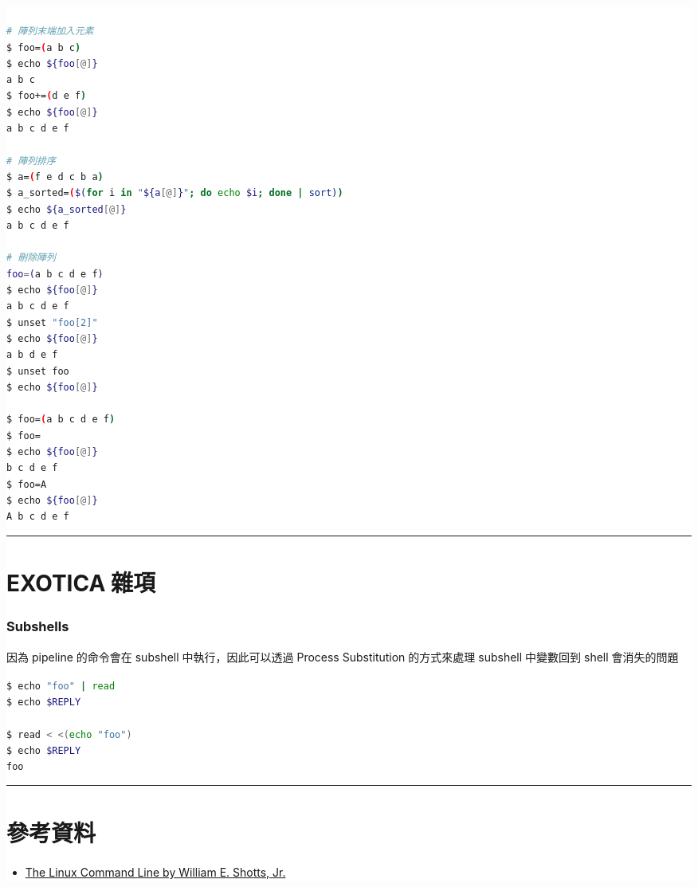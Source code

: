 ``` bash

# 陣列末端加入元素
$ foo=(a b c)
$ echo ${foo[@]}
a b c
$ foo+=(d e f)
$ echo ${foo[@]}
a b c d e f

# 陣列排序
$ a=(f e d c b a)
$ a_sorted=($(for i in "${a[@]}"; do echo $i; done | sort))
$ echo ${a_sorted[@]}
a b c d e f

# 刪除陣列
foo=(a b c d e f)
$ echo ${foo[@]}
a b c d e f
$ unset "foo[2]"
$ echo ${foo[@]}
a b d e f
$ unset foo
$ echo ${foo[@]}

$ foo=(a b c d e f)
$ foo=
$ echo ${foo[@]}
b c d e f
$ foo=A
$ echo ${foo[@]}
A b c d e f
```

---------------------------------------

EXOTICA 雜項
============

### Subshells

因為 pipeline 的命令會在 subshell 中執行，因此可以透過 Process Substitution 的方式來處理 subshell 中變數回到 shell 會消失的問題

``` bash
$ echo "foo" | read
$ echo $REPLY

$ read < <(echo "foo")
$ echo $REPLY
foo
```

---------------------------------------

參考資料
========

- [The Linux Command Line by William E. Shotts, Jr.](http://linuxcommand.org/tlcl.php)